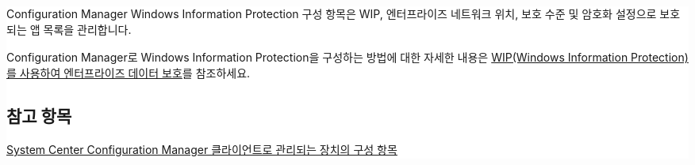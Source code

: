  Configuration Manager Windows Information Protection 구성 항목은 WIP, 엔터프라이즈 네트워크 위치, 보호 수준 및 암호화 설정으로 보호되는 앱 목록을 관리합니다.
  

Configuration Manager로 Windows Information Protection을 구성하는 방법에 대한 자세한 내용은 [WIP(Windows Information Protection)를 사용하여 엔터프라이즈 데이터 보호](https://technet.microsoft.com/itpro/windows/keep-secure/protect-enterprise-data-using-wip)를 참조하세요.
  
## <a name="see-also"></a>참고 항목  
 [System Center Configuration Manager 클라이언트로 관리되는 장치의 구성 항목](../../compliance/deploy-use/configuration-items-for-devices-managed-with-the-client.md)
